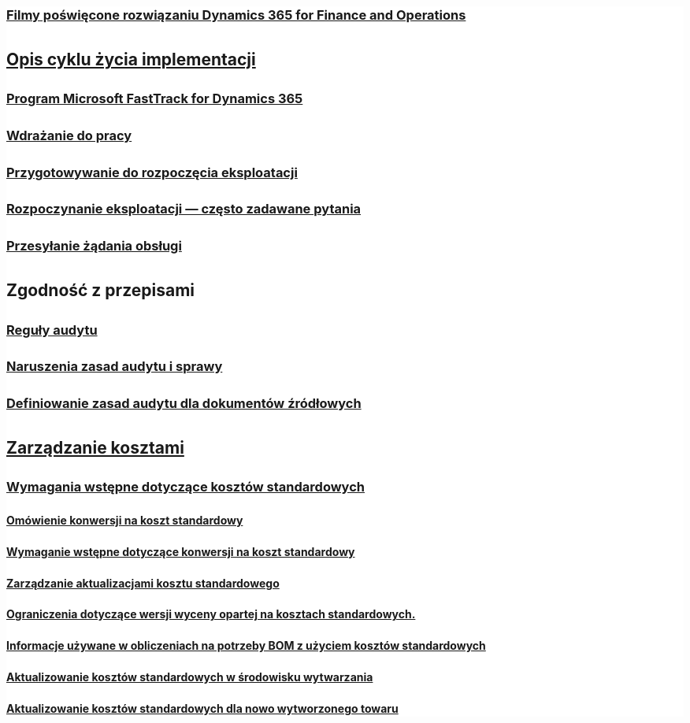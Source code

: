 ### [Filmy poświęcone rozwiązaniu Dynamics 365 for Finance and Operations](get-started/videos.md) 

## [Opis cyklu życia implementacji](imp-lifecycle/implementation-lifecycle.md)
### [Program Microsoft FastTrack for Dynamics 365](get-started/fasttrack-dynamics-365-overview.md)
### [Wdrażanie do pracy](imp-lifecycle/onboard.md) 
### [Przygotowywanie do rozpoczęcia eksploatacji](imp-lifecycle/prepare-go-live.md)
### [Rozpoczynanie eksploatacji — często zadawane pytania](imp-lifecycle/go-live-faq.md)
### [Przesyłanie żądania obsługi](../dev-itpro/lifecycle-services/submit-request-dynamics-service-engineering-team.md?toc=/fin-and-ops/toc.json)

## Zgodność z przepisami
### [Reguły audytu](../financials/general-ledger/audit-policy-rules.md)
### [Naruszenia zasad audytu i sprawy](../financials/general-ledger/audit-policy-violations-cases.md)
### [Definiowanie zasad audytu dla dokumentów źródłowych](../financials/general-ledger/tasks/define-audit-policies-source-documents.md)

## [Zarządzanie kosztami](../supply-chain/cost-management/cost-management-home-page.md)
### [Wymagania wstępne dotyczące kosztów standardowych](../supply-chain/cost-management/prerequisites-standard-costs.md)
#### [Omówienie konwersji na koszt standardowy](../supply-chain/cost-management/standard-cost-conversion-overview.md)
#### [Wymaganie wstępne dotyczące konwersji na koszt standardowy](../supply-chain/cost-management/prerequisites-standard-cost-conversion.md)
#### [Zarządzanie aktualizacjami kosztu standardowego](../supply-chain/cost-management/manage-standard-cost-updates.md)
#### [Ograniczenia dotyczące wersji wyceny opartej na kosztach standardowych.](../supply-chain/cost-management/restrictions-costing-versions-standard-costs.md)
#### [Informacje używane w obliczeniach na potrzeby BOM z użyciem kosztów standardowych](../supply-chain/cost-management/information-used-bom-calculations-standard-costs.md)
#### [Aktualizowanie kosztów standardowych w środowisku wytwarzania](../supply-chain/cost-management/update-standard-costs-manufacturing-environment.md)
#### [Aktualizowanie kosztów standardowych dla nowo wytworzonego towaru](../supply-chain/cost-management/update-standard-costs-new-manufactured-item.md)